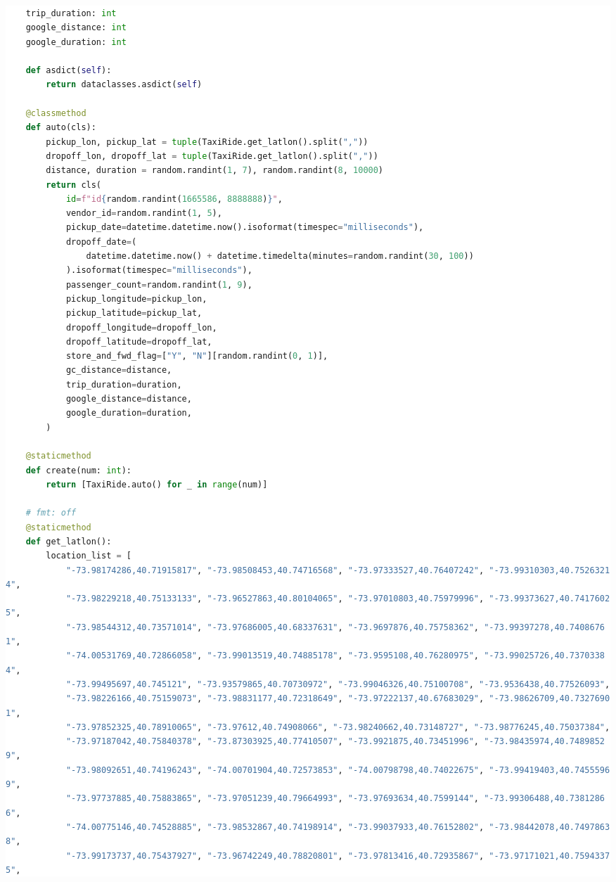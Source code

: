 ```python
    trip_duration: int
    google_distance: int
    google_duration: int

    def asdict(self):
        return dataclasses.asdict(self)

    @classmethod
    def auto(cls):
        pickup_lon, pickup_lat = tuple(TaxiRide.get_latlon().split(","))
        dropoff_lon, dropoff_lat = tuple(TaxiRide.get_latlon().split(","))
        distance, duration = random.randint(1, 7), random.randint(8, 10000)
        return cls(
            id=f"id{random.randint(1665586, 8888888)}",
            vendor_id=random.randint(1, 5),
            pickup_date=datetime.datetime.now().isoformat(timespec="milliseconds"),
            dropoff_date=(
                datetime.datetime.now() + datetime.timedelta(minutes=random.randint(30, 100))
            ).isoformat(timespec="milliseconds"),
            passenger_count=random.randint(1, 9),
            pickup_longitude=pickup_lon,
            pickup_latitude=pickup_lat,
            dropoff_longitude=dropoff_lon,
            dropoff_latitude=dropoff_lat,
            store_and_fwd_flag=["Y", "N"][random.randint(0, 1)],
            gc_distance=distance,
            trip_duration=duration,
            google_distance=distance,
            google_duration=duration,
        )

    @staticmethod
    def create(num: int):
        return [TaxiRide.auto() for _ in range(num)]

    # fmt: off
    @staticmethod
    def get_latlon():
        location_list = [
            "-73.98174286,40.71915817", "-73.98508453,40.74716568", "-73.97333527,40.76407242", "-73.99310303,40.75263214",
            "-73.98229218,40.75133133", "-73.96527863,40.80104065", "-73.97010803,40.75979996", "-73.99373627,40.74176025",
            "-73.98544312,40.73571014", "-73.97686005,40.68337631", "-73.9697876,40.75758362", "-73.99397278,40.74086761",
            "-74.00531769,40.72866058", "-73.99013519,40.74885178", "-73.9595108,40.76280975", "-73.99025726,40.73703384",
            "-73.99495697,40.745121", "-73.93579865,40.70730972", "-73.99046326,40.75100708", "-73.9536438,40.77526093",
            "-73.98226166,40.75159073", "-73.98831177,40.72318649", "-73.97222137,40.67683029", "-73.98626709,40.73276901",
            "-73.97852325,40.78910065", "-73.97612,40.74908066", "-73.98240662,40.73148727", "-73.98776245,40.75037384",
            "-73.97187042,40.75840378", "-73.87303925,40.77410507", "-73.9921875,40.73451996", "-73.98435974,40.74898529",
            "-73.98092651,40.74196243", "-74.00701904,40.72573853", "-74.00798798,40.74022675", "-73.99419403,40.74555969",
            "-73.97737885,40.75883865", "-73.97051239,40.79664993", "-73.97693634,40.7599144", "-73.99306488,40.73812866",
            "-74.00775146,40.74528885", "-73.98532867,40.74198914", "-73.99037933,40.76152802", "-73.98442078,40.74978638",
            "-73.99173737,40.75437927", "-73.96742249,40.78820801", "-73.97813416,40.72935867", "-73.97171021,40.75943375",
```